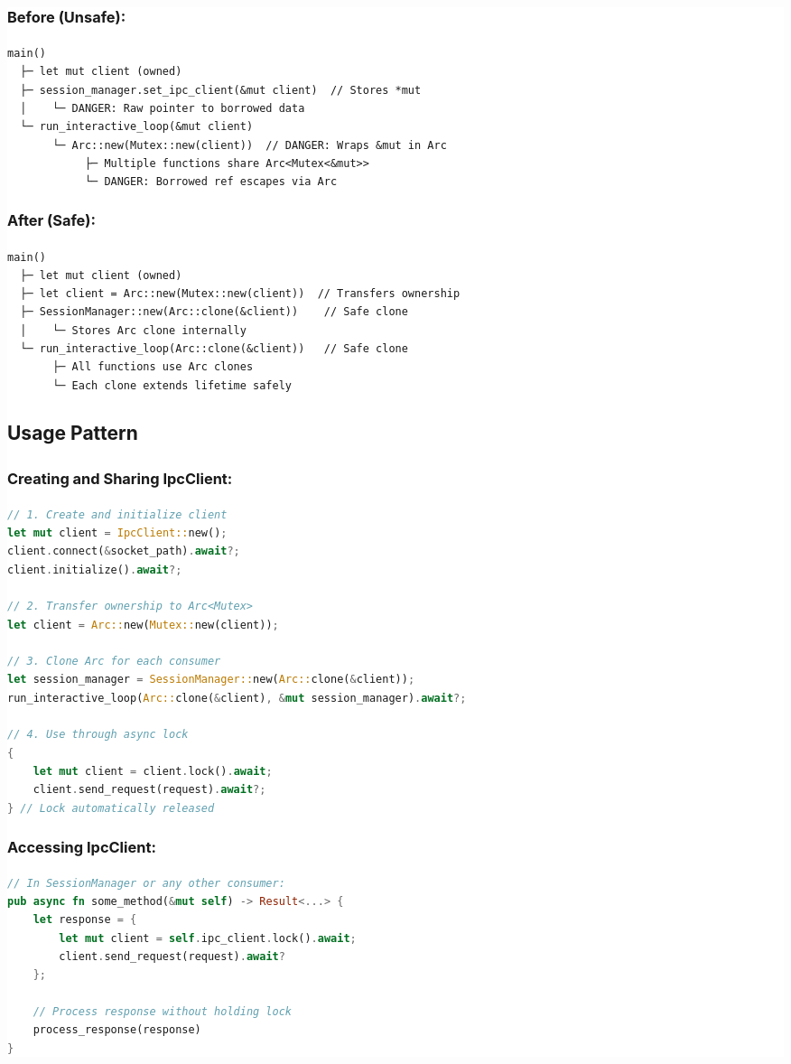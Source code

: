 ### Before (Unsafe):
```
main()
  ├─ let mut client (owned)
  ├─ session_manager.set_ipc_client(&mut client)  // Stores *mut
  │    └─ DANGER: Raw pointer to borrowed data
  └─ run_interactive_loop(&mut client)
       └─ Arc::new(Mutex::new(client))  // DANGER: Wraps &mut in Arc
            ├─ Multiple functions share Arc<Mutex<&mut>>
            └─ DANGER: Borrowed ref escapes via Arc
```

### After (Safe):
```
main()
  ├─ let mut client (owned)
  ├─ let client = Arc::new(Mutex::new(client))  // Transfers ownership
  ├─ SessionManager::new(Arc::clone(&client))    // Safe clone
  │    └─ Stores Arc clone internally
  └─ run_interactive_loop(Arc::clone(&client))   // Safe clone
       ├─ All functions use Arc clones
       └─ Each clone extends lifetime safely
```

## Usage Pattern

### Creating and Sharing IpcClient:

```rust
// 1. Create and initialize client
let mut client = IpcClient::new();
client.connect(&socket_path).await?;
client.initialize().await?;

// 2. Transfer ownership to Arc<Mutex>
let client = Arc::new(Mutex::new(client));

// 3. Clone Arc for each consumer
let session_manager = SessionManager::new(Arc::clone(&client));
run_interactive_loop(Arc::clone(&client), &mut session_manager).await?;

// 4. Use through async lock
{
    let mut client = client.lock().await;
    client.send_request(request).await?;
} // Lock automatically released
```

### Accessing IpcClient:

```rust
// In SessionManager or any other consumer:
pub async fn some_method(&mut self) -> Result<...> {
    let response = {
        let mut client = self.ipc_client.lock().await;
        client.send_request(request).await?
    };
    
    // Process response without holding lock
    process_response(response)
}
```
